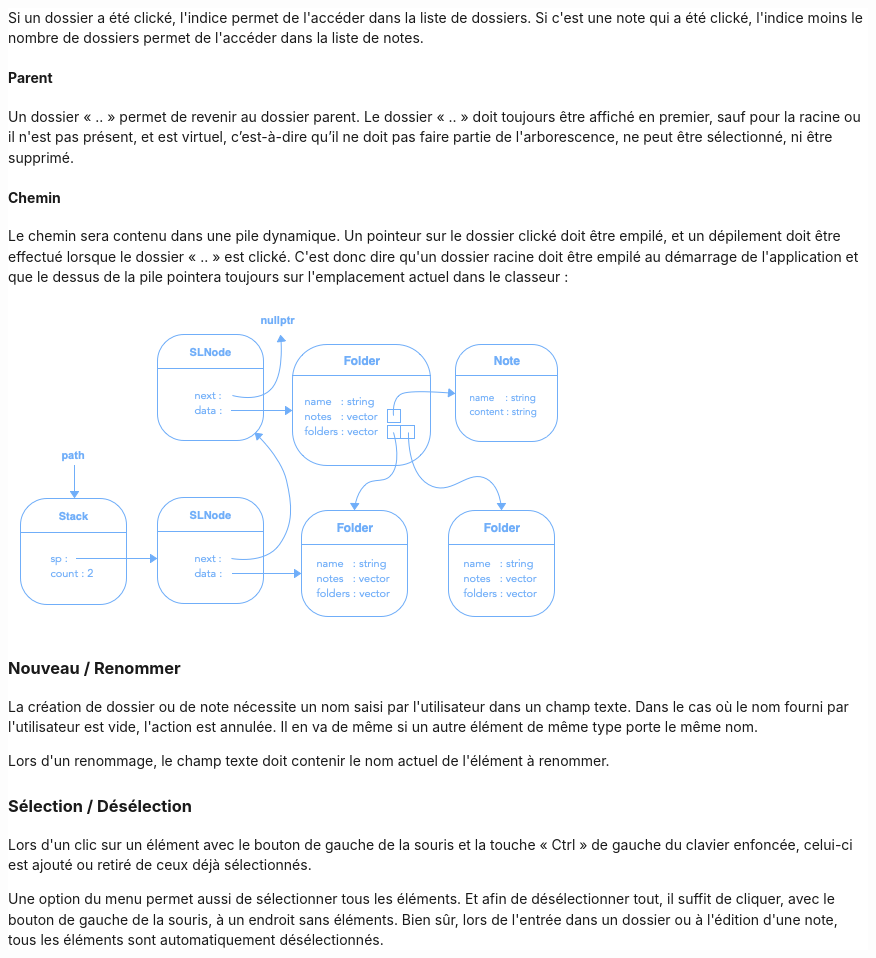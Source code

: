 Si un dossier a été clické, l'indice permet de l'accéder dans la liste de dossiers. Si c'est une note qui a été clické, l'indice moins le nombre de dossiers permet de l'accéder dans la liste de notes.

#### Parent ####

Un dossier « .. » permet de revenir au dossier parent. Le dossier « .. » doit toujours être affiché en premier, sauf pour la racine ou il n'est pas présent, et est virtuel, c’est-à-dire qu’il ne doit pas faire partie de l'arborescence, ne peut être sélectionné, ni être supprimé.

#### Chemin ####

Le chemin sera contenu dans une pile dynamique. Un pointeur sur le dossier clické doit être empilé, et un dépilement doit être effectué lorsque le dossier « .. » est clické. C'est donc dire qu'un dossier racine doit être empilé au démarrage de l'application et que le dessus de la pile pointera toujours sur l'emplacement actuel dans le classeur :

![](Images/Path.png)

### Nouveau / Renommer ###

La création de dossier ou de note nécessite un nom saisi par l'utilisateur dans un champ texte. Dans le cas où le nom fourni par l'utilisateur est vide, l'action est annulée. Il en va de même si un autre élément de même type porte le même nom.

Lors d'un renommage, le champ texte doit contenir le nom actuel de l'élément à renommer.

### Sélection / Désélection ###

Lors d'un clic sur un élément avec le bouton de gauche de la souris et la touche « Ctrl » de gauche du clavier enfoncée, celui-ci est ajouté ou retiré de ceux déjà sélectionnés.

Une option du menu permet aussi de sélectionner tous les éléments. Et afin de désélectionner tout, il suffit de cliquer, avec le bouton de gauche de la souris, à un endroit sans éléments. Bien sûr, lors de l'entrée dans un dossier ou à l'édition d'une note, tous les éléments sont automatiquement désélectionnés.
